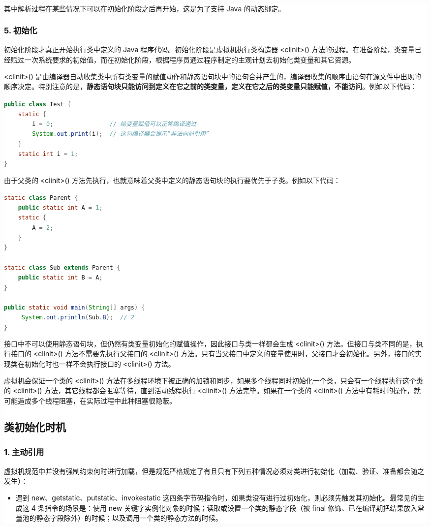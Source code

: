 其中解析过程在某些情况下可以在初始化阶段之后再开始，这是为了支持 Java 的动态绑定。

<div data="补充为什么可以支持动态绑定 --> <--"> 

### 5. 初始化

<div data="modify -->"> 

初始化阶段才真正开始执行类中定义的 Java 程序代码。初始化阶段是虚拟机执行类构造器 &lt;clinit>() 方法的过程。在准备阶段，类变量已经赋过一次系统要求的初始值，而在初始化阶段，根据程序员通过程序制定的主观计划去初始化类变量和其它资源。

&lt;clinit>() 是由编译器自动收集类中所有类变量的赋值动作和静态语句块中的语句合并产生的，编译器收集的顺序由语句在源文件中出现的顺序决定。特别注意的是，**静态语句块只能访问到定义在它之前的类变量，定义在它之后的类变量只能赋值，不能访问**。例如以下代码：

```java
public class Test {
    static {
        i = 0;                // 给变量赋值可以正常编译通过
        System.out.print(i);  // 这句编译器会提示“非法向前引用”
    }
    static int i = 1;
}
```

由于父类的 &lt;clinit>() 方法先执行，也就意味着父类中定义的静态语句块的执行要优先于子类。例如以下代码：

```java
static class Parent {
    public static int A = 1;
    static {
        A = 2;
    }
}

static class Sub extends Parent {
    public static int B = A;
}

public static void main(String[] args) {
     System.out.println(Sub.B);  // 2
}
```

接口中不可以使用静态语句块，但仍然有类变量初始化的赋值操作，因此接口与类一样都会生成 &lt;clinit>() 方法。但接口与类不同的是，执行接口的 &lt;clinit>() 方法不需要先执行父接口的 &lt;clinit>() 方法。只有当父接口中定义的变量使用时，父接口才会初始化。另外，接口的实现类在初始化时也一样不会执行接口的 &lt;clinit>() 方法。

虚拟机会保证一个类的 &lt;clinit>() 方法在多线程环境下被正确的加锁和同步，如果多个线程同时初始化一个类，只会有一个线程执行这个类的 &lt;clinit>() 方法，其它线程都会阻塞等待，直到活动线程执行 &lt;clinit>() 方法完毕。如果在一个类的 &lt;clinit>() 方法中有耗时的操作，就可能造成多个线程阻塞，在实际过程中此种阻塞很隐蔽。

## 类初始化时机

### 1. 主动引用

虚拟机规范中并没有强制约束何时进行加载，但是规范严格规定了有且只有下列五种情况必须对类进行初始化（加载、验证、准备都会随之发生）：

- 遇到 new、getstatic、putstatic、invokestatic 这四条字节码指令时，如果类没有进行过初始化，则必须先触发其初始化。最常见的生成这 4 条指令的场景是：使用 new 关键字实例化对象的时候；读取或设置一个类的静态字段（被 final 修饰、已在编译期把结果放入常量池的静态字段除外）的时候；以及调用一个类的静态方法的时候。
